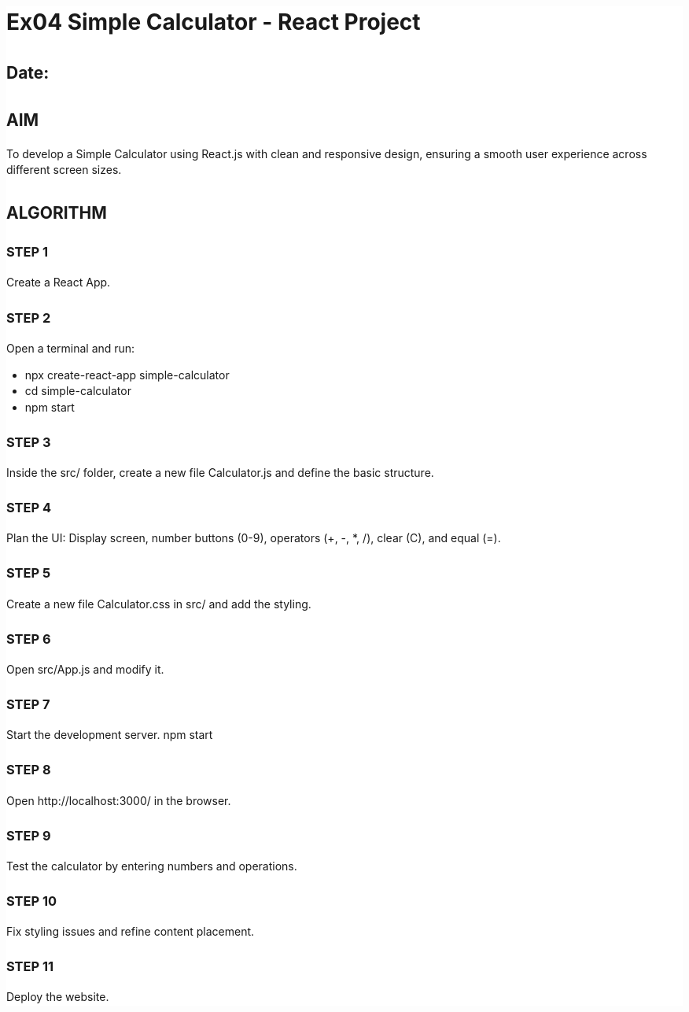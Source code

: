 # Ex04 Simple Calculator - React Project
## Date:

## AIM
To  develop a Simple Calculator using React.js with clean and responsive design, ensuring a smooth user experience across different screen sizes.

## ALGORITHM
### STEP 1
Create a React App.

### STEP 2
Open a terminal and run:
  <ul><li>npx create-react-app simple-calculator</li>
  <li>cd simple-calculator</li>
  <li>npm start</li></ul>

### STEP 3
Inside the src/ folder, create a new file Calculator.js and define the basic structure.

### STEP 4
Plan the UI: Display screen, number buttons (0-9), operators (+, -, *, /), clear (C), and equal (=).

### STEP 5
Create a new file Calculator.css in src/ and add the styling.

### STEP 6
Open src/App.js and modify it.

### STEP 7
Start the development server.
  npm start

### STEP 8
Open http://localhost:3000/ in the browser.

### STEP 9
Test the calculator by entering numbers and operations.

### STEP 10
Fix styling issues and refine content placement.

### STEP 11
Deploy the website.
